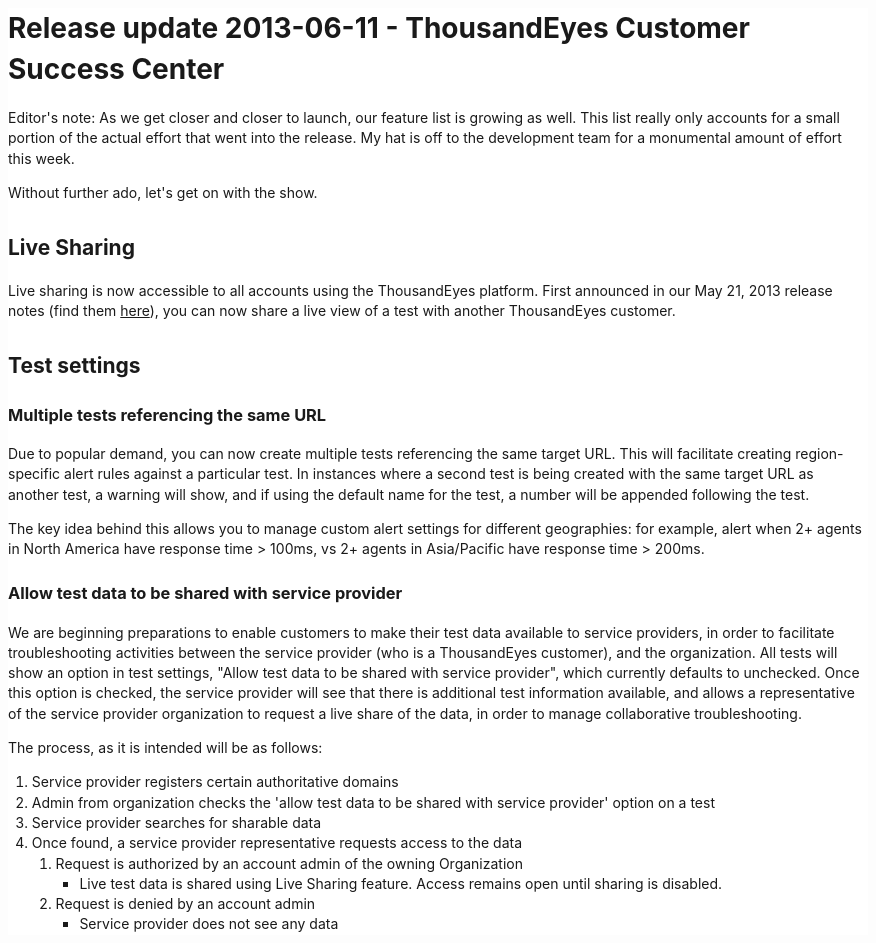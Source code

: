 # Release update 2013-06-11 - ThousandEyes Customer Success Center

Editor's note: As we get closer and closer to launch, our feature list is growing as well.  This list really only accounts for a small portion of the actual effort that went into the release.  My hat is off to the development team for a monumental amount of effort this week.  

Without further ado, let's get on with the show.

## Live Sharing

Live sharing is now accessible to all accounts using the ThousandEyes platform.  First announced in our May 21, 2013 release notes \(find them [here](https://success.thousandeyes.com/ViewArticle?articleIdParam=kA0E0000000CmmAKAS)\), you can now share a live view of a test with another ThousandEyes customer.  

## Test settings

### Multiple tests referencing the same URL

Due to popular demand, you can now create multiple tests referencing the same target URL.  This will facilitate creating region-specific alert rules against a particular test.  In instances where a second test is being created with the same target URL as another test, a warning will show, and if using the default name for the test, a number will be appended following the test.

The key idea behind this allows you to manage custom alert settings for different geographies: for example, alert when 2+ agents in North America have response time &gt; 100ms, vs 2+ agents in Asia/Pacific have response time &gt; 200ms.

### Allow test data to be shared with service provider

We are beginning preparations to enable customers to make their test data available to service providers, in order to facilitate troubleshooting activities between the service provider \(who is a ThousandEyes customer\), and the organization.  All tests will show an option in test settings, "Allow test data to be shared with service provider", which currently defaults to unchecked.  Once this option is checked, the service provider will see that there is additional test information available, and allows a representative of the service provider organization to request a live share of the data, in order to manage collaborative troubleshooting.

The process, as it is intended will be as follows:

1. Service provider registers certain authoritative domains
2. Admin from organization checks the 'allow test data to be shared with service provider' option on a test
3. Service provider searches for sharable data
4. Once found, a service provider representative requests access to the data
   1. Request is authorized by an account admin of the owning Organization
      * Live test data is shared using Live Sharing feature.  Access remains open until sharing is disabled.
   2. Request is denied by an account admin
      * Service provider does not see any data
